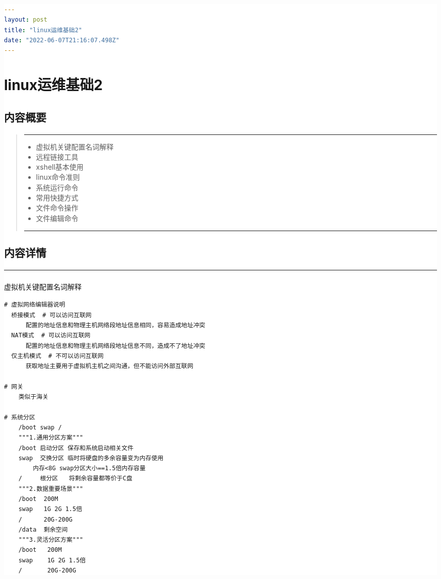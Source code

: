 ```yaml
---
layout: post
title: "linux运维基础2"
date: "2022-06-07T21:16:07.498Z"
---
```

linux运维基础2
==========

内容概要
----

> * * *
> 
> *   虚拟机关键配置名词解释
> *   远程链接工具
> *   xshell基本使用
> *   linux命令准则
> *   系统运⾏命令
> *   常用快捷方式
> *   文件命令操作
> *   文件编辑命令
> 
> * * *

内容详情
----

* * *

### 

虚拟机关键配置名词解释

    # 虚拟网络编辑器说明
      桥接模式  # 可以访问互联网
          配置的地址信息和物理主机网络段地址信息相同，容易造成地址冲突
      NAT模式  # 可以访问互联网
          配置的地址信息和物理主机网络段地址信息不同，造成不了地址冲突
      仅主机模式  # 不可以访问互联网
          获取地址主要用于虚拟机主机之间沟通，但不能访问外部互联网
    
    # 网关
        类似于海关
    
    # 系统分区
        /boot swap /
        """1.通用分区方案"""
        /boot 启动分区 保存和系统启动相关文件
        swap  交换分区 临时将硬盘的多余容量变为内存使用
            内存<8G swap分区大小==1.5倍内存容量
        /     根分区   将剩余容量都等价于C盘
        """2.数据重要场景"""
        /boot  200M
        swap   1G 2G 1.5倍
        /      20G-200G
        /data  剩余空间
        """3.灵活分区方案"""
        /boot 	200M
        swap 	1G 2G 1.5倍
        / 		20G-200G